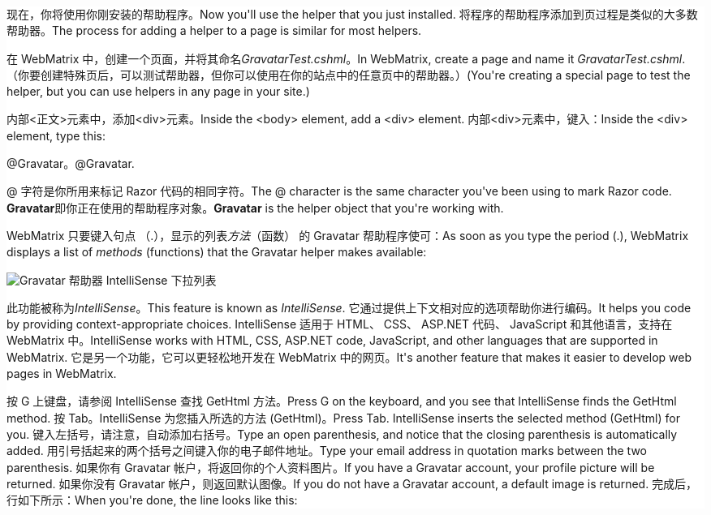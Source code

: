 <span data-ttu-id="3eeba-376">现在，你将使用你刚安装的帮助程序。</span><span class="sxs-lookup"><span data-stu-id="3eeba-376">Now you'll use the helper that you just installed.</span></span> <span data-ttu-id="3eeba-377">将程序的帮助程序添加到页过程是类似的大多数帮助器。</span><span class="sxs-lookup"><span data-stu-id="3eeba-377">The process for adding a helper to a page is similar for most helpers.</span></span>

<span data-ttu-id="3eeba-378">在 WebMatrix 中，创建一个页面，并将其命名*GravatarTest.cshml*。</span><span class="sxs-lookup"><span data-stu-id="3eeba-378">In WebMatrix, create a page and name it *GravatarTest.cshml*.</span></span> <span data-ttu-id="3eeba-379">（你要创建特殊页后，可以测试帮助器，但你可以使用在你的站点中的任意页中的帮助器。）</span><span class="sxs-lookup"><span data-stu-id="3eeba-379">(You're creating a special page to test the helper, but you can use helpers in any page in your site.)</span></span>

<span data-ttu-id="3eeba-380">内部&lt;正文&gt;元素中，添加&lt;div&gt;元素。</span><span class="sxs-lookup"><span data-stu-id="3eeba-380">Inside the &lt;body&gt; element, add a &lt;div&gt; element.</span></span> <span data-ttu-id="3eeba-381">内部&lt;div&gt;元素中，键入：</span><span class="sxs-lookup"><span data-stu-id="3eeba-381">Inside the &lt;div&gt; element, type this:</span></span>

<span data-ttu-id="3eeba-382">@Gravatar。</span><span class="sxs-lookup"><span data-stu-id="3eeba-382">@Gravatar.</span></span>

<span data-ttu-id="3eeba-383">@ 字符是你所用来标记 Razor 代码的相同字符。</span><span class="sxs-lookup"><span data-stu-id="3eeba-383">The @ character is the same character you've been using to mark Razor code.</span></span> <span data-ttu-id="3eeba-384">**Gravatar**即你正在使用的帮助程序对象。</span><span class="sxs-lookup"><span data-stu-id="3eeba-384">**Gravatar** is the helper object that you're working with.</span></span>

<span data-ttu-id="3eeba-385">WebMatrix 只要键入句点 （.），显示的列表*方法*（函数） 的 Gravatar 帮助程序使可：</span><span class="sxs-lookup"><span data-stu-id="3eeba-385">As soon as you type the period (.), WebMatrix displays a list of *methods* (functions) that the Gravatar helper makes available:</span></span>

![Gravatar 帮助器 IntelliSense 下拉列表](intro-to-web-pages-programming/_static/image10.png)

<span data-ttu-id="3eeba-387">此功能被称为*IntelliSense*。</span><span class="sxs-lookup"><span data-stu-id="3eeba-387">This feature is known as *IntelliSense*.</span></span> <span data-ttu-id="3eeba-388">它通过提供上下文相对应的选项帮助你进行编码。</span><span class="sxs-lookup"><span data-stu-id="3eeba-388">It helps you code by providing context-appropriate choices.</span></span> <span data-ttu-id="3eeba-389">IntelliSense 适用于 HTML、 CSS、 ASP.NET 代码、 JavaScript 和其他语言，支持在 WebMatrix 中。</span><span class="sxs-lookup"><span data-stu-id="3eeba-389">IntelliSense works with HTML, CSS, ASP.NET code, JavaScript, and other languages that are supported in WebMatrix.</span></span> <span data-ttu-id="3eeba-390">它是另一个功能，它可以更轻松地开发在 WebMatrix 中的网页。</span><span class="sxs-lookup"><span data-stu-id="3eeba-390">It's another feature that makes it easier to develop web pages in WebMatrix.</span></span>

<span data-ttu-id="3eeba-391">按 G 上键盘，请参阅 IntelliSense 查找 GetHtml 方法。</span><span class="sxs-lookup"><span data-stu-id="3eeba-391">Press G on the keyboard, and you see that IntelliSense finds the GetHtml method.</span></span> <span data-ttu-id="3eeba-392">按 Tab。IntelliSense 为您插入所选的方法 (GetHtml)。</span><span class="sxs-lookup"><span data-stu-id="3eeba-392">Press Tab. IntelliSense inserts the selected method (GetHtml) for you.</span></span> <span data-ttu-id="3eeba-393">键入左括号，请注意，自动添加右括号。</span><span class="sxs-lookup"><span data-stu-id="3eeba-393">Type an open parenthesis, and notice that the closing parenthesis is automatically added.</span></span> <span data-ttu-id="3eeba-394">用引号括起来的两个括号之间键入你的电子邮件地址。</span><span class="sxs-lookup"><span data-stu-id="3eeba-394">Type your email address in quotation marks between the two parenthesis.</span></span> <span data-ttu-id="3eeba-395">如果你有 Gravatar 帐户，将返回你的个人资料图片。</span><span class="sxs-lookup"><span data-stu-id="3eeba-395">If you have a Gravatar account, your profile picture will be returned.</span></span> <span data-ttu-id="3eeba-396">如果你没有 Gravatar 帐户，则返回默认图像。</span><span class="sxs-lookup"><span data-stu-id="3eeba-396">If you do not have a Gravatar account, a default image is returned.</span></span> <span data-ttu-id="3eeba-397">完成后，行如下所示：</span><span class="sxs-lookup"><span data-stu-id="3eeba-397">When you're done, the line looks like this:</span></span>
